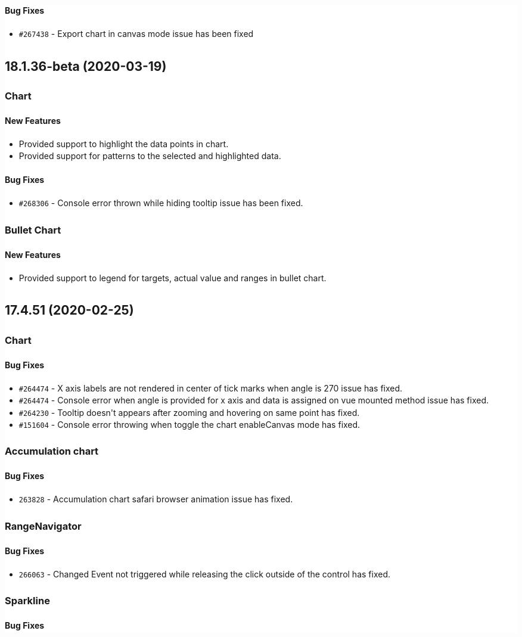 #### Bug Fixes

- `#267438` - Export chart in canvas mode issue has been fixed

## 18.1.36-beta (2020-03-19)

### Chart

#### New Features

- Provided support to highlight the data points in chart.
- Provided support for patterns to the selected and highlighted data.

#### Bug Fixes

- `#268306` - Console error thrown while hiding tooltip issue has been fixed.

### Bullet Chart

#### New Features

- Provided support to legend for targets, actual value and ranges in bullet chart.

## 17.4.51 (2020-02-25)

### Chart

#### Bug Fixes

- `#264474` - X axis labels are not rendered in center of tick marks when angle is 270 issue has fixed.
- `#264474` - Console error when angle is provided for x axis and data is assigned on vue mounted method issue has fixed.
- `#264230` - Tooltip doesn't appears after zooming and hovering on same point has fixed.
- `#151604` - Console error throwing when toggle the chart enableCanvas mode has fixed.

### Accumulation chart

#### Bug Fixes

- `263828` - Accumulation chart safari browser animation issue has fixed.

### RangeNavigator

#### Bug Fixes

- `266063` - Changed Event not triggered while releasing the click outside of the control has fixed.

### Sparkline

#### Bug Fixes
